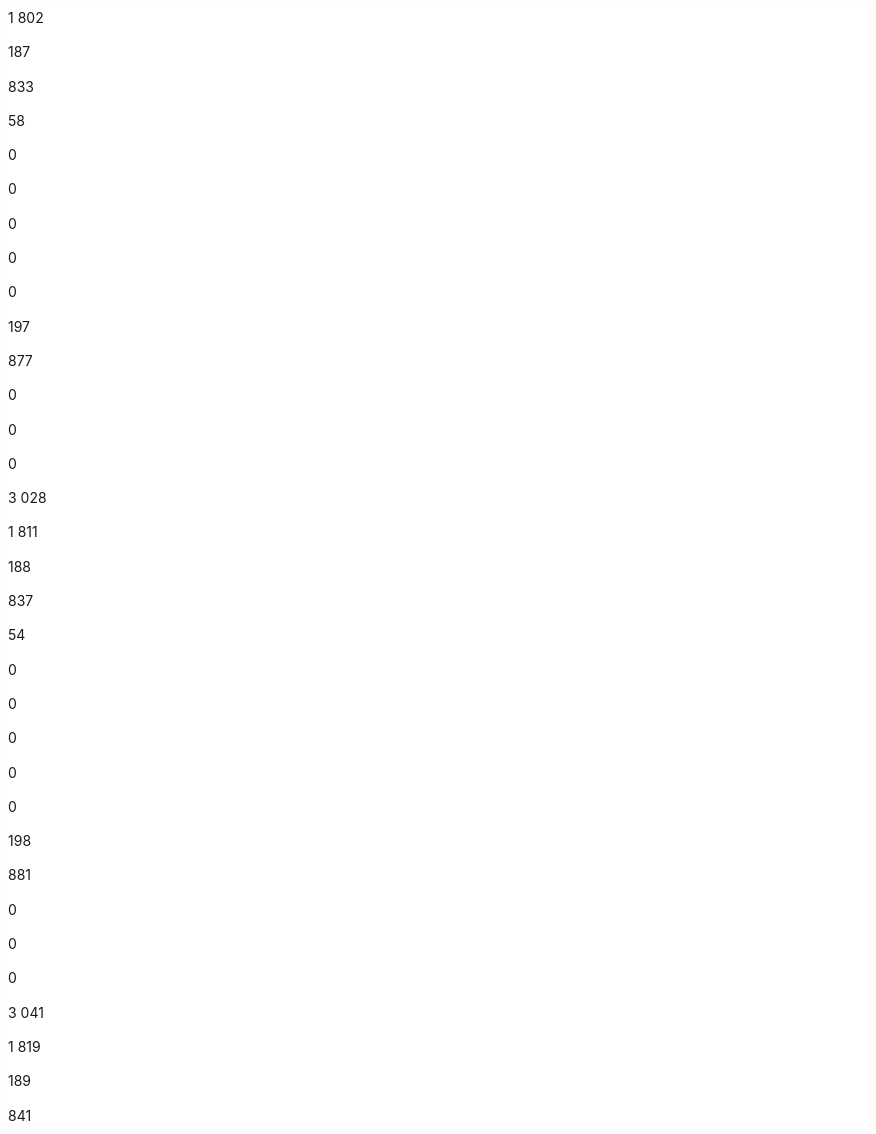 1 802

187

833

58

0

0

0

0

0

197

877

0

0

0

3 028

1 811

188

837

54

0

0

0

0

0

198

881

0

0

0

3 041

1 819

189

841
